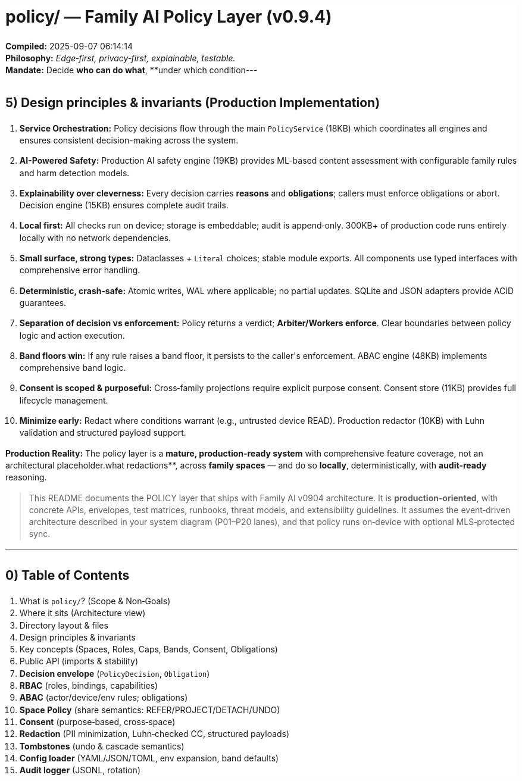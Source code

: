 # **policy/** — Family AI Policy Layer (v0.9.4)

**Compiled:** 2025-09-07 06:14:14  
**Philosophy:** *Edge‑first, privacy‑first, explainable, testable.*  
**Mandate:** Decide **who can do what**, **under which condition---

## 5) Design principles & invariants (Production Implementation)

1. **Service Orchestration:** Policy decisions flow through the main `PolicyService` (18KB) which coordinates all engines and ensures consistent decision-making across the system.

2. **AI-Powered Safety:** Production AI safety engine (19KB) provides ML-based content assessment with configurable family rules and harm detection models.

3. **Explainability over cleverness:** Every decision carries **reasons** and **obligations**; callers must enforce obligations or abort. Decision engine (15KB) ensures complete audit trails.

4. **Local first:** All checks run on device; storage is embeddable; audit is append‑only. 300KB+ of production code runs entirely locally with no network dependencies.

5. **Small surface, strong types:** Dataclasses + `Literal` choices; stable module exports. All components use typed interfaces with comprehensive error handling.

6. **Deterministic, crash‑safe:** Atomic writes, WAL where applicable; no partial updates. SQLite and JSON adapters provide ACID guarantees.

7. **Separation of decision vs enforcement:** Policy returns a verdict; **Arbiter/Workers enforce**. Clear boundaries between policy logic and action execution.

8. **Band floors win:** If any rule raises a band floor, it persists to the caller's enforcement. ABAC engine (48KB) implements comprehensive band logic.

9. **Consent is scoped & purposeful:** Cross‑family projections require explicit purpose consent. Consent store (11KB) provides full lifecycle management.

10. **Minimize early:** Redact where conditions warrant (e.g., untrusted device READ). Production redactor (10KB) with Luhn validation and structured payload support.

**Production Reality:** The policy layer is a **mature, production-ready system** with comprehensive feature coverage, not an architectural placeholder.what redactions**, across **family spaces** — and do so **locally**, deterministically, with **audit‑ready** reasoning.

> This README documents the POLICY layer that ships with Family AI v0904 architecture. It is **production‑oriented**, with concrete APIs, envelopes, test matrices, runbooks, threat models, and extensibility guidelines. It assumes the event‑driven architecture described in your system diagram (P01–P20 lanes), and that policy runs on‑device with optional MLS‑protected sync.

---

## 0) Table of Contents

1. What is `policy/`? (Scope & Non‑Goals)  
2. Where it sits (Architecture view)  
3. Directory layout & files  
4. Design principles & invariants  
5. Key concepts (Spaces, Roles, Caps, Bands, Consent, Obligations)  
6. Public API (imports & stability)  
7. **Decision envelope** (`PolicyDecision`, `Obligation`)  
8. **RBAC** (roles, bindings, capabilities)  
9. **ABAC** (actor/device/env rules; obligations)  
10. **Space Policy** (share semantics: REFER/PROJECT/DETACH/UNDO)  
11. **Consent** (purpose‑based, cross‑space)  
12. **Redaction** (PII minimization, Luhn‑checked CC, structured payloads)  
13. **Tombstones** (undo & cascade semantics)  
14. **Config loader** (YAML/JSON/TOML, env expansion, band defaults)  
15. **Audit logger** (JSONL, rotation)  